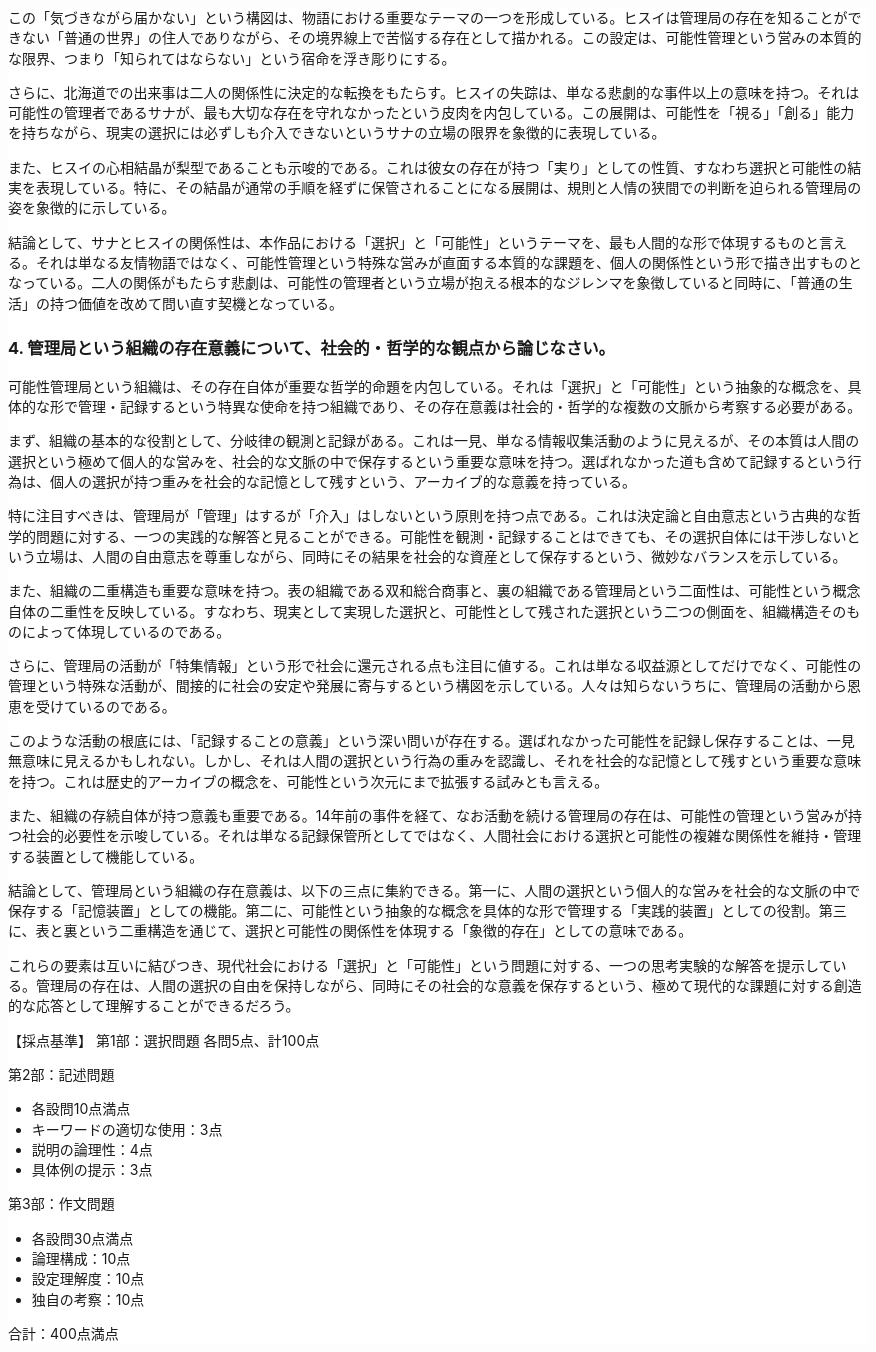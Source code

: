 この「気づきながら届かない」という構図は、物語における重要なテーマの一つを形成している。ヒスイは管理局の存在を知ることができない「普通の世界」の住人でありながら、その境界線上で苦悩する存在として描かれる。この設定は、可能性管理という営みの本質的な限界、つまり「知られてはならない」という宿命を浮き彫りにする。

さらに、北海道での出来事は二人の関係性に決定的な転換をもたらす。ヒスイの失踪は、単なる悲劇的な事件以上の意味を持つ。それは可能性の管理者であるサナが、最も大切な存在を守れなかったという皮肉を内包している。この展開は、可能性を「視る」「創る」能力を持ちながら、現実の選択には必ずしも介入できないというサナの立場の限界を象徴的に表現している。

また、ヒスイの心相結晶が梨型であることも示唆的である。これは彼女の存在が持つ「実り」としての性質、すなわち選択と可能性の結実を表現している。特に、その結晶が通常の手順を経ずに保管されることになる展開は、規則と人情の狭間での判断を迫られる管理局の姿を象徴的に示している。

結論として、サナとヒスイの関係性は、本作品における「選択」と「可能性」というテーマを、最も人間的な形で体現するものと言える。それは単なる友情物語ではなく、可能性管理という特殊な営みが直面する本質的な課題を、個人の関係性という形で描き出すものとなっている。二人の関係がもたらす悲劇は、可能性の管理者という立場が抱える根本的なジレンマを象徴していると同時に、「普通の生活」の持つ価値を改めて問い直す契機となっている。

### 4. 管理局という組織の存在意義について、社会的・哲学的な観点から論じなさい。

可能性管理局という組織は、その存在自体が重要な哲学的命題を内包している。それは「選択」と「可能性」という抽象的な概念を、具体的な形で管理・記録するという特異な使命を持つ組織であり、その存在意義は社会的・哲学的な複数の文脈から考察する必要がある。

まず、組織の基本的な役割として、分岐律の観測と記録がある。これは一見、単なる情報収集活動のように見えるが、その本質は人間の選択という極めて個人的な営みを、社会的な文脈の中で保存するという重要な意味を持つ。選ばれなかった道も含めて記録するという行為は、個人の選択が持つ重みを社会的な記憶として残すという、アーカイブ的な意義を持っている。

特に注目すべきは、管理局が「管理」はするが「介入」はしないという原則を持つ点である。これは決定論と自由意志という古典的な哲学的問題に対する、一つの実践的な解答と見ることができる。可能性を観測・記録することはできても、その選択自体には干渉しないという立場は、人間の自由意志を尊重しながら、同時にその結果を社会的な資産として保存するという、微妙なバランスを示している。

また、組織の二重構造も重要な意味を持つ。表の組織である双和総合商事と、裏の組織である管理局という二面性は、可能性という概念自体の二重性を反映している。すなわち、現実として実現した選択と、可能性として残された選択という二つの側面を、組織構造そのものによって体現しているのである。

さらに、管理局の活動が「特集情報」という形で社会に還元される点も注目に値する。これは単なる収益源としてだけでなく、可能性の管理という特殊な活動が、間接的に社会の安定や発展に寄与するという構図を示している。人々は知らないうちに、管理局の活動から恩恵を受けているのである。

このような活動の根底には、「記録することの意義」という深い問いが存在する。選ばれなかった可能性を記録し保存することは、一見無意味に見えるかもしれない。しかし、それは人間の選択という行為の重みを認識し、それを社会的な記憶として残すという重要な意味を持つ。これは歴史的アーカイブの概念を、可能性という次元にまで拡張する試みとも言える。

また、組織の存続自体が持つ意義も重要である。14年前の事件を経て、なお活動を続ける管理局の存在は、可能性の管理という営みが持つ社会的必要性を示唆している。それは単なる記録保管所としてではなく、人間社会における選択と可能性の複雑な関係性を維持・管理する装置として機能している。

結論として、管理局という組織の存在意義は、以下の三点に集約できる。第一に、人間の選択という個人的な営みを社会的な文脈の中で保存する「記憶装置」としての機能。第二に、可能性という抽象的な概念を具体的な形で管理する「実践的装置」としての役割。第三に、表と裏という二重構造を通じて、選択と可能性の関係性を体現する「象徴的存在」としての意味である。

これらの要素は互いに結びつき、現代社会における「選択」と「可能性」という問題に対する、一つの思考実験的な解答を提示している。管理局の存在は、人間の選択の自由を保持しながら、同時にその社会的な意義を保存するという、極めて現代的な課題に対する創造的な応答として理解することができるだろう。

【採点基準】
第1部：選択問題
各問5点、計100点

第2部：記述問題
- 各設問10点満点
- キーワードの適切な使用：3点
- 説明の論理性：4点
- 具体例の提示：3点

第3部：作文問題
- 各設問30点満点
- 論理構成：10点
- 設定理解度：10点
- 独自の考察：10点

合計：400点満点
